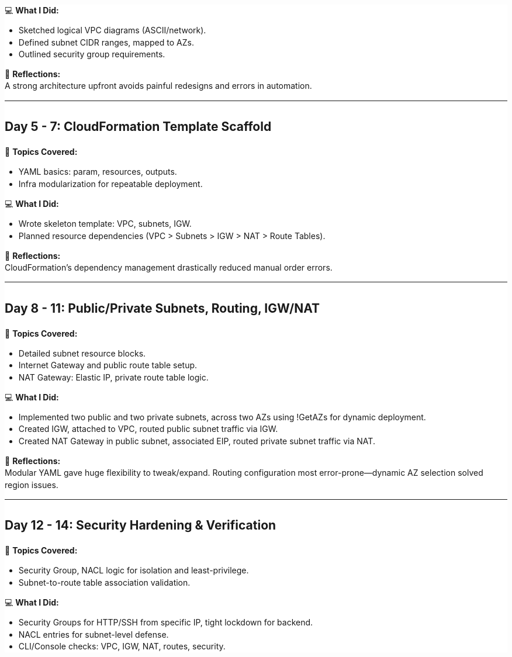 💻 **What I Did:**  
- Sketched logical VPC diagrams (ASCII/network).
- Defined subnet CIDR ranges, mapped to AZs.
- Outlined security group requirements.

🧠 **Reflections:**  
A strong architecture upfront avoids painful redesigns and errors in automation.

---

## Day 5 - 7: CloudFormation Template Scaffold

📌 **Topics Covered:**  
- YAML basics: param, resources, outputs.
- Infra modularization for repeatable deployment.

💻 **What I Did:**  
- Wrote skeleton template: VPC, subnets, IGW.
- Planned resource dependencies (VPC > Subnets > IGW > NAT > Route Tables).

🧠 **Reflections:**  
CloudFormation’s dependency management drastically reduced manual order errors.

---

## Day 8 - 11: Public/Private Subnets, Routing, IGW/NAT

📌 **Topics Covered:**  
- Detailed subnet resource blocks.
- Internet Gateway and public route table setup.
- NAT Gateway: Elastic IP, private route table logic.

💻 **What I Did:**  
- Implemented two public and two private subnets, across two AZs using !GetAZs for dynamic deployment.
- Created IGW, attached to VPC, routed public subnet traffic via IGW.
- Created NAT Gateway in public subnet, associated EIP, routed private subnet traffic via NAT.

🧠 **Reflections:**  
Modular YAML gave huge flexibility to tweak/expand. Routing configuration most error-prone—dynamic AZ selection solved region issues.

---

## Day 12 - 14: Security Hardening & Verification

📌 **Topics Covered:**  
- Security Group, NACL logic for isolation and least-privilege.
- Subnet-to-route table association validation.

💻 **What I Did:**  
- Security Groups for HTTP/SSH from specific IP, tight lockdown for backend.
- NACL entries for subnet-level defense.
- CLI/Console checks: VPC, IGW, NAT, routes, security.
